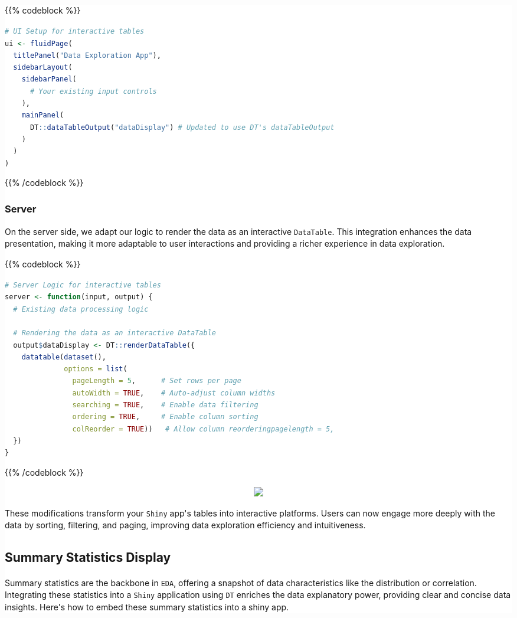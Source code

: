 {{% codeblock %}}
```R
# UI Setup for interactive tables
ui <- fluidPage(
  titlePanel("Data Exploration App"),
  sidebarLayout(
    sidebarPanel(
      # Your existing input controls
    ),
    mainPanel(
      DT::dataTableOutput("dataDisplay") # Updated to use DT's dataTableOutput
    )
  )
)
```
{{% /codeblock %}}

### Server
On the server side, we adapt our logic to render the data as an interactive `DataTable`. This integration enhances the data presentation, making it more adaptable to user interactions and providing a richer experience in data exploration.

{{% codeblock %}}
```R
# Server Logic for interactive tables
server <- function(input, output) {
  # Existing data processing logic
  
  # Rendering the data as an interactive DataTable
  output$dataDisplay <- DT::renderDataTable({
    datatable(dataset(), 
              options = list(
                pageLength = 5,      # Set rows per page
                autoWidth = TRUE,    # Auto-adjust column widths
                searching = TRUE,    # Enable data filtering
                ordering = TRUE,     # Enable column sorting
                colReorder = TRUE))   # Allow column reorderingpagelength = 5,                        
  })
}
```
{{% /codeblock %}}

<p align = "center">
<img src = "../images/eda-2.png" width="800">
</p>

These modifications transform your `Shiny` app's tables into interactive platforms. Users can now engage more deeply with the data by sorting, filtering, and paging, improving data exploration efficiency and intuitiveness. 

## Summary Statistics Display
Summary statistics are the backbone in `EDA`, offering a snapshot of  data characteristics like the distribution or correlation. Integrating these statistics into a `Shiny` application using `DT` enriches the data explanatory power, providing clear and concise data insights. Here's how to embed these summary statistics into a shiny app.
